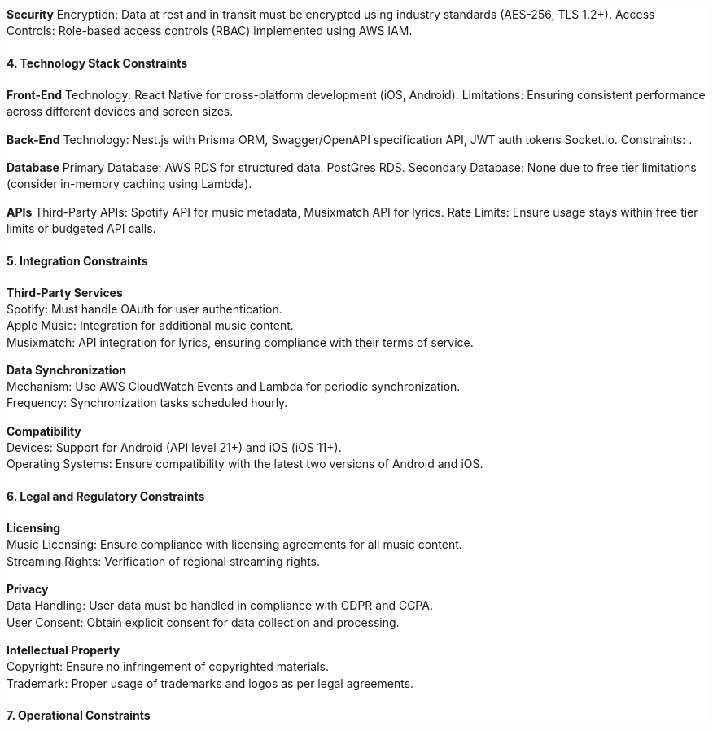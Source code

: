 **Security** 
Encryption: Data at rest and in transit must be encrypted using industry standards (AES-256, TLS 1.2+). 
Access Controls: Role-based access controls (RBAC) implemented using AWS IAM.



#### 4. Technology Stack Constraints

**Front-End** 
Technology: React Native for cross-platform development (iOS, Android). 
Limitations: Ensuring consistent performance across different devices and screen sizes.

**Back-End** 
Technology: Nest.js with Prisma ORM, Swagger/OpenAPI specification API,
JWT auth tokens Socket.io. 
Constraints: .

**Database** 
Primary Database: AWS RDS for structured data.
PostGres RDS.
Secondary Database: None due to free tier limitations (consider in-memory caching using Lambda).

**APIs** 
Third-Party APIs: Spotify API for music metadata, Musixmatch API for lyrics. 
Rate Limits: Ensure usage stays within free tier limits or budgeted API calls.

#### 5. Integration Constraints

**Third-Party Services**  
Spotify: Must handle OAuth for user authentication.  
Apple Music: Integration for additional music content.  
Musixmatch: API integration for lyrics, ensuring compliance with their terms of service.

**Data Synchronization**  
Mechanism: Use AWS CloudWatch Events and Lambda for periodic synchronization.  
Frequency: Synchronization tasks scheduled hourly.

**Compatibility**  
Devices: Support for Android (API level 21+) and iOS (iOS 11+).  
Operating Systems: Ensure compatibility with the latest two versions of Android and iOS.

#### 6. Legal and Regulatory Constraints

**Licensing**  
Music Licensing: Ensure compliance with licensing agreements for all music content.  
Streaming Rights: Verification of regional streaming rights.

**Privacy**  
Data Handling: User data must be handled in compliance with GDPR and CCPA.  
User Consent: Obtain explicit consent for data collection and processing.

**Intellectual Property**  
Copyright: Ensure no infringement of copyrighted materials.  
Trademark: Proper usage of trademarks and logos as per legal agreements.

#### 7. Operational Constraints
